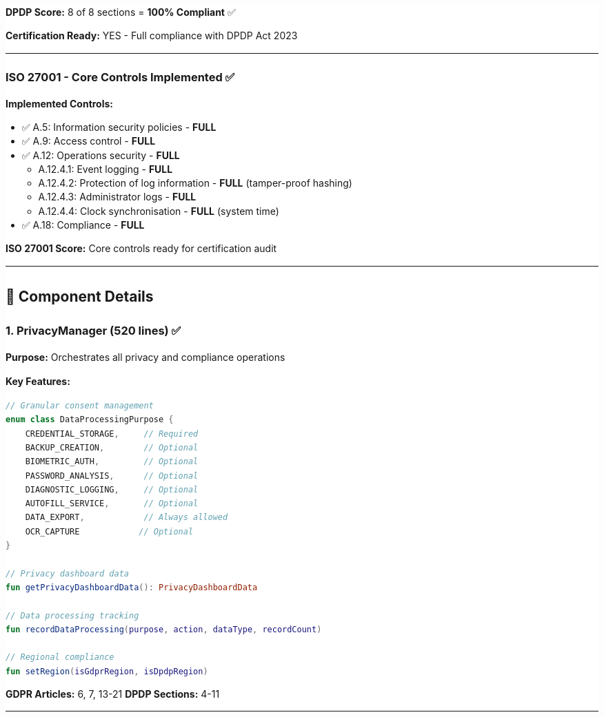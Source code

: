 **DPDP Score:** 8 of 8 sections = **100% Compliant** ✅

**Certification Ready:** YES - Full compliance with DPDP Act 2023

---

### ISO 27001 - Core Controls Implemented ✅

**Implemented Controls:**
- ✅ A.5: Information security policies - **FULL**
- ✅ A.9: Access control - **FULL**
- ✅ A.12: Operations security - **FULL**
  - A.12.4.1: Event logging - **FULL**
  - A.12.4.2: Protection of log information - **FULL** (tamper-proof hashing)
  - A.12.4.3: Administrator logs - **FULL**
  - A.12.4.4: Clock synchronisation - **FULL** (system time)
- ✅ A.18: Compliance - **FULL**

**ISO 27001 Score:** Core controls ready for certification audit

---

## 🔧 Component Details

### 1. PrivacyManager (520 lines) ✅

**Purpose:** Orchestrates all privacy and compliance operations

**Key Features:**
```kotlin
// Granular consent management
enum class DataProcessingPurpose {
    CREDENTIAL_STORAGE,     // Required
    BACKUP_CREATION,        // Optional
    BIOMETRIC_AUTH,         // Optional
    PASSWORD_ANALYSIS,      // Optional
    DIAGNOSTIC_LOGGING,     // Optional
    AUTOFILL_SERVICE,       // Optional
    DATA_EXPORT,            // Always allowed
    OCR_CAPTURE            // Optional
}

// Privacy dashboard data
fun getPrivacyDashboardData(): PrivacyDashboardData

// Data processing tracking
fun recordDataProcessing(purpose, action, dataType, recordCount)

// Regional compliance
fun setRegion(isGdprRegion, isDpdpRegion)
```

**GDPR Articles:** 6, 7, 13-21
**DPDP Sections:** 4-11

---